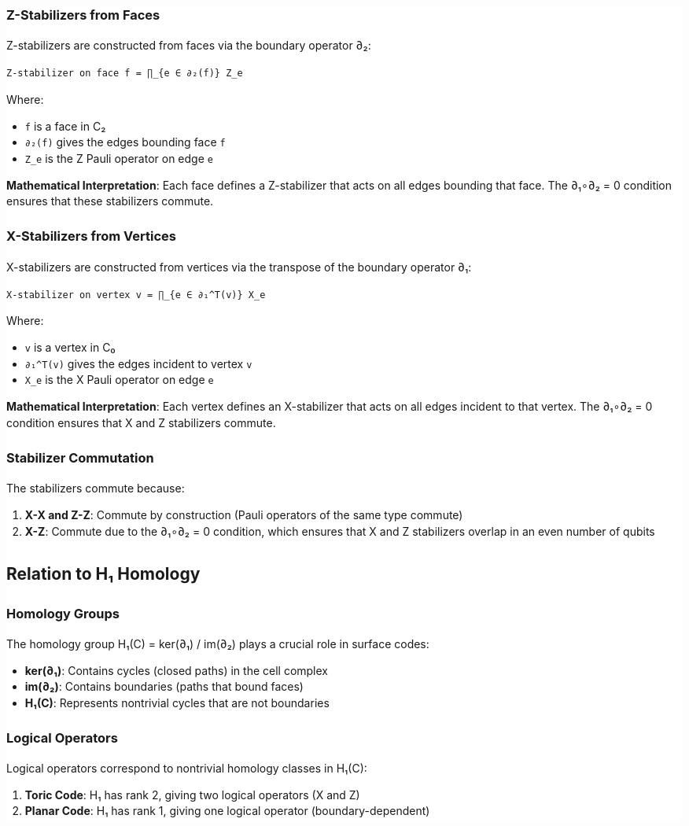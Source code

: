 ### Z-Stabilizers from Faces

Z-stabilizers are constructed from faces via the boundary operator ∂₂:

```
Z-stabilizer on face f = ∏_{e ∈ ∂₂(f)} Z_e
```

Where:
- `f` is a face in C₂
- `∂₂(f)` gives the edges bounding face `f`
- `Z_e` is the Z Pauli operator on edge `e`

**Mathematical Interpretation**: Each face defines a Z-stabilizer that acts on all edges bounding that face. The ∂₁∘∂₂ = 0 condition ensures that these stabilizers commute.

### X-Stabilizers from Vertices

X-stabilizers are constructed from vertices via the transpose of the boundary operator ∂₁:

```
X-stabilizer on vertex v = ∏_{e ∈ ∂₁^T(v)} X_e
```

Where:
- `v` is a vertex in C₀
- `∂₁^T(v)` gives the edges incident to vertex `v`
- `X_e` is the X Pauli operator on edge `e`

**Mathematical Interpretation**: Each vertex defines an X-stabilizer that acts on all edges incident to that vertex. The ∂₁∘∂₂ = 0 condition ensures that X and Z stabilizers commute.

### Stabilizer Commutation

The stabilizers commute because:

1. **X-X and Z-Z**: Commute by construction (Pauli operators of the same type commute)
2. **X-Z**: Commute due to the ∂₁∘∂₂ = 0 condition, which ensures that X and Z stabilizers overlap in an even number of qubits

## Relation to H₁ Homology

### Homology Groups

The homology group H₁(C) = ker(∂₁) / im(∂₂) plays a crucial role in surface codes:

- **ker(∂₁)**: Contains cycles (closed paths) in the cell complex
- **im(∂₂)**: Contains boundaries (paths that bound faces)
- **H₁(C)**: Represents nontrivial cycles that are not boundaries

### Logical Operators

Logical operators correspond to nontrivial homology classes in H₁(C):

1. **Toric Code**: H₁ has rank 2, giving two logical operators (X and Z)
2. **Planar Code**: H₁ has rank 1, giving one logical operator (boundary-dependent)

